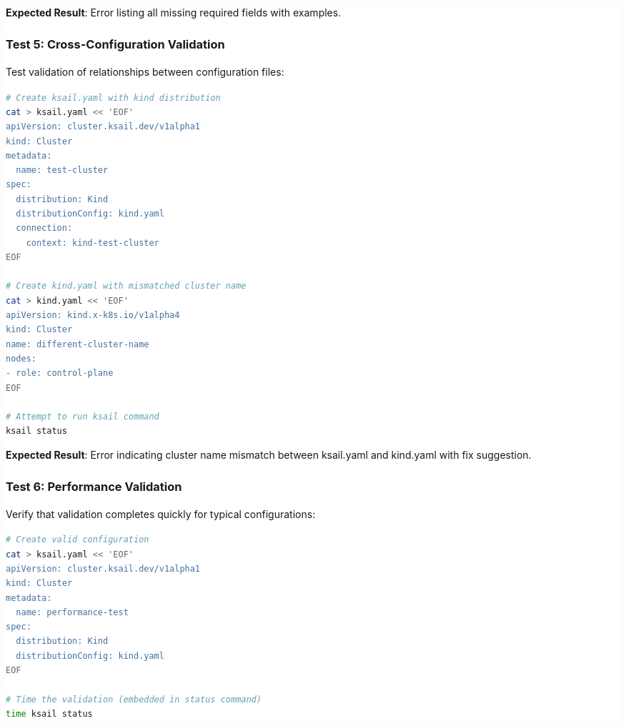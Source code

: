 **Expected Result**: Error listing all missing required fields with examples.

### Test 5: Cross-Configuration Validation

Test validation of relationships between configuration files:

```bash
# Create ksail.yaml with kind distribution
cat > ksail.yaml << 'EOF'
apiVersion: cluster.ksail.dev/v1alpha1
kind: Cluster
metadata:
  name: test-cluster
spec:
  distribution: Kind
  distributionConfig: kind.yaml
  connection:
    context: kind-test-cluster
EOF

# Create kind.yaml with mismatched cluster name
cat > kind.yaml << 'EOF'
apiVersion: kind.x-k8s.io/v1alpha4
kind: Cluster
name: different-cluster-name
nodes:
- role: control-plane
EOF

# Attempt to run ksail command
ksail status
```

**Expected Result**: Error indicating cluster name mismatch between ksail.yaml and kind.yaml with fix suggestion.

### Test 6: Performance Validation

Verify that validation completes quickly for typical configurations:

```bash
# Create valid configuration
cat > ksail.yaml << 'EOF'
apiVersion: cluster.ksail.dev/v1alpha1
kind: Cluster
metadata:
  name: performance-test
spec:
  distribution: Kind
  distributionConfig: kind.yaml
EOF

# Time the validation (embedded in status command)
time ksail status
```
